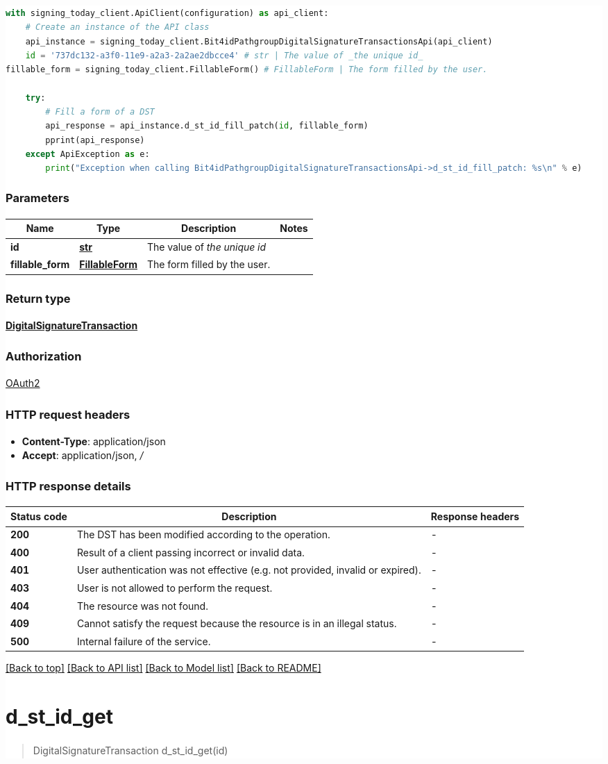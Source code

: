 ```python
with signing_today_client.ApiClient(configuration) as api_client:
    # Create an instance of the API class
    api_instance = signing_today_client.Bit4idPathgroupDigitalSignatureTransactionsApi(api_client)
    id = '737dc132-a3f0-11e9-a2a3-2a2ae2dbcce4' # str | The value of _the unique id_
fillable_form = signing_today_client.FillableForm() # FillableForm | The form filled by the user.

    try:
        # Fill a form of a DST
        api_response = api_instance.d_st_id_fill_patch(id, fillable_form)
        pprint(api_response)
    except ApiException as e:
        print("Exception when calling Bit4idPathgroupDigitalSignatureTransactionsApi->d_st_id_fill_patch: %s\n" % e)
```

### Parameters

Name | Type | Description  | Notes
------------- | ------------- | ------------- | -------------
 **id** | [**str**](.md)| The value of _the unique id_ | 
 **fillable_form** | [**FillableForm**](FillableForm.md)| The form filled by the user. | 

### Return type

[**DigitalSignatureTransaction**](DigitalSignatureTransaction.md)

### Authorization

[OAuth2](../README.md#OAuth2)

### HTTP request headers

 - **Content-Type**: application/json
 - **Accept**: application/json, */*

### HTTP response details
| Status code | Description | Response headers |
|-------------|-------------|------------------|
**200** | The DST has been modified according to the operation. |  -  |
**400** | Result of a client passing incorrect or invalid data. |  -  |
**401** | User authentication was not effective (e.g. not provided, invalid or expired). |  -  |
**403** | User is not allowed to perform the request. |  -  |
**404** | The resource was not found. |  -  |
**409** | Cannot satisfy the request because the resource is in an illegal status. |  -  |
**500** | Internal failure of the service. |  -  |

[[Back to top]](#) [[Back to API list]](../README.md#documentation-for-api-endpoints) [[Back to Model list]](../README.md#documentation-for-models) [[Back to README]](../README.md)

# **d_st_id_get**
> DigitalSignatureTransaction d_st_id_get(id)
